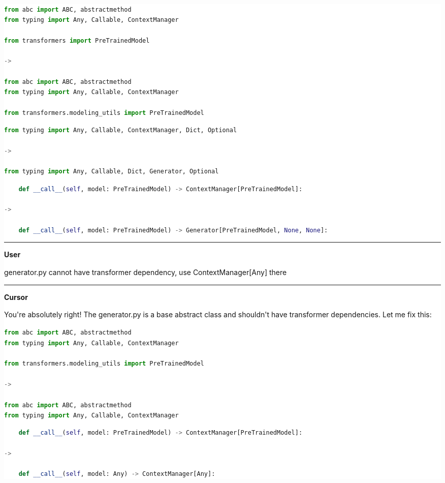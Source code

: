 ```python
from abc import ABC, abstractmethod
from typing import Any, Callable, ContextManager

from transformers import PreTrainedModel

->

from abc import ABC, abstractmethod
from typing import Any, Callable, ContextManager

from transformers.modeling_utils import PreTrainedModel
```

```python
from typing import Any, Callable, ContextManager, Dict, Optional

->

from typing import Any, Callable, Dict, Generator, Optional
```

```python
    def __call__(self, model: PreTrainedModel) -> ContextManager[PreTrainedModel]:

->

    def __call__(self, model: PreTrainedModel) -> Generator[PreTrainedModel, None, None]:
```

---

**User**

generator.py cannot have transformer dependency, use ContextManager[Any] there

---

**Cursor**

You're absolutely right! The generator.py is a base abstract class and shouldn't have transformer dependencies. Let me fix this:

```python
from abc import ABC, abstractmethod
from typing import Any, Callable, ContextManager

from transformers.modeling_utils import PreTrainedModel

->

from abc import ABC, abstractmethod
from typing import Any, Callable, ContextManager
```

```python
    def __call__(self, model: PreTrainedModel) -> ContextManager[PreTrainedModel]:

->

    def __call__(self, model: Any) -> ContextManager[Any]:
```
